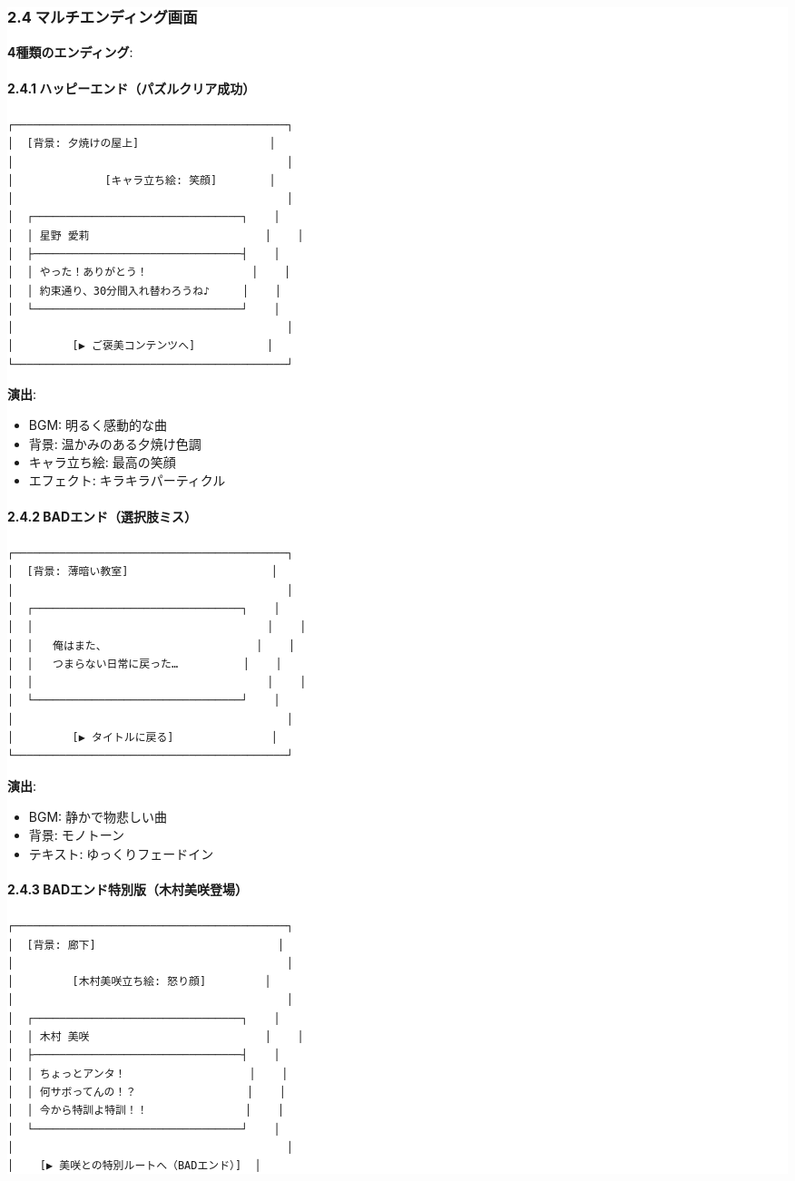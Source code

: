 
### 2.4 マルチエンディング画面

**4種類のエンディング**:

#### 2.4.1 ハッピーエンド（パズルクリア成功）
```
┌──────────────────────────────────────────┐
│  [背景: 夕焼けの屋上]                    │
│                                          │
│              [キャラ立ち絵: 笑顔]        │
│                                          │
│  ┌────────────────────────────────┐    │
│  │ 星野 愛莉                           │    │
│  ├────────────────────────────────┤    │
│  │ やった！ありがとう！                │    │
│  │ 約束通り、30分間入れ替わろうね♪     │    │
│  └────────────────────────────────┘    │
│                                          │
│         [▶ ご褒美コンテンツへ]           │
└──────────────────────────────────────────┘
```

**演出**:
- BGM: 明るく感動的な曲
- 背景: 温かみのある夕焼け色調
- キャラ立ち絵: 最高の笑顔
- エフェクト: キラキラパーティクル

#### 2.4.2 BADエンド（選択肢ミス）
```
┌──────────────────────────────────────────┐
│  [背景: 薄暗い教室]                      │
│                                          │
│  ┌────────────────────────────────┐    │
│  │                                    │    │
│  │   俺はまた、                       │    │
│  │   つまらない日常に戻った…          │    │
│  │                                    │    │
│  └────────────────────────────────┘    │
│                                          │
│         [▶ タイトルに戻る]               │
└──────────────────────────────────────────┘
```

**演出**:
- BGM: 静かで物悲しい曲
- 背景: モノトーン
- テキスト: ゆっくりフェードイン

#### 2.4.3 BADエンド特別版（木村美咲登場）
```
┌──────────────────────────────────────────┐
│  [背景: 廊下]                            │
│                                          │
│         [木村美咲立ち絵: 怒り顔]         │
│                                          │
│  ┌────────────────────────────────┐    │
│  │ 木村 美咲                           │    │
│  ├────────────────────────────────┤    │
│  │ ちょっとアンタ！                   │    │
│  │ 何サボってんの！？                 │    │
│  │ 今から特訓よ特訓！！               │    │
│  └────────────────────────────────┘    │
│                                          │
│    [▶ 美咲との特別ルートへ（BADエンド）]  │
```